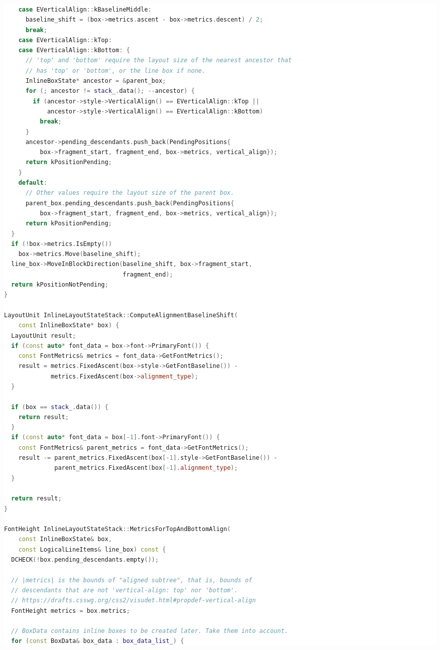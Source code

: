 ```cpp
    case EVerticalAlign::kBaselineMiddle:
      baseline_shift = (box->metrics.ascent - box->metrics.descent) / 2;
      break;
    case EVerticalAlign::kTop:
    case EVerticalAlign::kBottom: {
      // 'top' and 'bottom' require the layout size of the nearest ancestor that
      // has 'top' or 'bottom', or the line box if none.
      InlineBoxState* ancestor = &parent_box;
      for (; ancestor != stack_.data(); --ancestor) {
        if (ancestor->style->VerticalAlign() == EVerticalAlign::kTop ||
            ancestor->style->VerticalAlign() == EVerticalAlign::kBottom)
          break;
      }
      ancestor->pending_descendants.push_back(PendingPositions{
          box->fragment_start, fragment_end, box->metrics, vertical_align});
      return kPositionPending;
    }
    default:
      // Other values require the layout size of the parent box.
      parent_box.pending_descendants.push_back(PendingPositions{
          box->fragment_start, fragment_end, box->metrics, vertical_align});
      return kPositionPending;
  }
  if (!box->metrics.IsEmpty())
    box->metrics.Move(baseline_shift);
  line_box->MoveInBlockDirection(baseline_shift, box->fragment_start,
                                 fragment_end);
  return kPositionNotPending;
}

LayoutUnit InlineLayoutStateStack::ComputeAlignmentBaselineShift(
    const InlineBoxState* box) {
  LayoutUnit result;
  if (const auto* font_data = box->font->PrimaryFont()) {
    const FontMetrics& metrics = font_data->GetFontMetrics();
    result = metrics.FixedAscent(box->style->GetFontBaseline()) -
             metrics.FixedAscent(box->alignment_type);
  }

  if (box == stack_.data()) {
    return result;
  }
  if (const auto* font_data = box[-1].font->PrimaryFont()) {
    const FontMetrics& parent_metrics = font_data->GetFontMetrics();
    result -= parent_metrics.FixedAscent(box[-1].style->GetFontBaseline()) -
              parent_metrics.FixedAscent(box[-1].alignment_type);
  }

  return result;
}

FontHeight InlineLayoutStateStack::MetricsForTopAndBottomAlign(
    const InlineBoxState& box,
    const LogicalLineItems& line_box) const {
  DCHECK(!box.pending_descendants.empty());

  // |metrics| is the bounds of "aligned subtree", that is, bounds of
  // descendants that are not 'vertical-align: top' nor 'bottom'.
  // https://drafts.csswg.org/css2/visudet.html#propdef-vertical-align
  FontHeight metrics = box.metrics;

  // BoxData contains inline boxes to be created later. Take them into account.
  for (const BoxData& box_data : box_data_list_) {
```